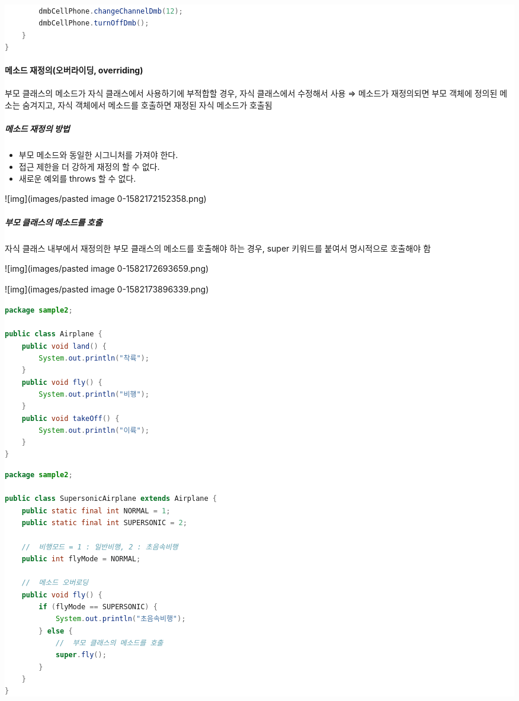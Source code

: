 ```java
		dmbCellPhone.changeChannelDmb(12);
		dmbCellPhone.turnOffDmb();
	}
}
```



#### 메소드 재정의(오버라이딩, overriding)

부모 클래스의 메소드가 자식 클래스에서 사용하기에 부적합할 경우, 자식 클래스에서 수정해서 사용 ⇒ 메소드가 재정의되면 부모 객체에 정의된 메소는 숨겨지고, 자식 객체에서 메소드를 호출하면 재정된 자식 메소드가 호출됨

##### 메소드 재정의 방법

-  부모 메소드와 동일한 시그니처를 가져야 한다.
-  접근 제한을 더 강하게 재정의 할 수 없다.
-  새로운 예외를 throws 할 수 없다.

![img](images/pasted image 0-1582172152358.png)

##### 부모 클래스의 메소드를 호출

자식 클래스 내부에서 재정의한 부모 클래스의 메소드를 호출해야 하는 경우, super 키워드를 붙여서 명시적으로 호출해야 함

![img](images/pasted image 0-1582172693659.png)

![img](images/pasted image 0-1582173896339.png)

```java
package sample2;

public class Airplane {
	public void land() {
		System.out.println("착륙");
	}
	public void fly() {
		System.out.println("비행");
	}
	public void takeOff() {
		System.out.println("이륙");
	}
}
```

```java
package sample2;

public class SupersonicAirplane extends Airplane {
	public static final int NORMAL = 1;
	public static final int SUPERSONIC = 2;
	
	// 	비행모드 = 1 : 일반비행, 2 : 초음속비행
	public int flyMode = NORMAL;
	
	//	메소드 오버로딩
	public void fly() {
		if (flyMode == SUPERSONIC) {
			System.out.println("초음속비행");
		} else {
			//	부모 클래스의 메소드를 호출
			super.fly();
		}
	}
}
```
